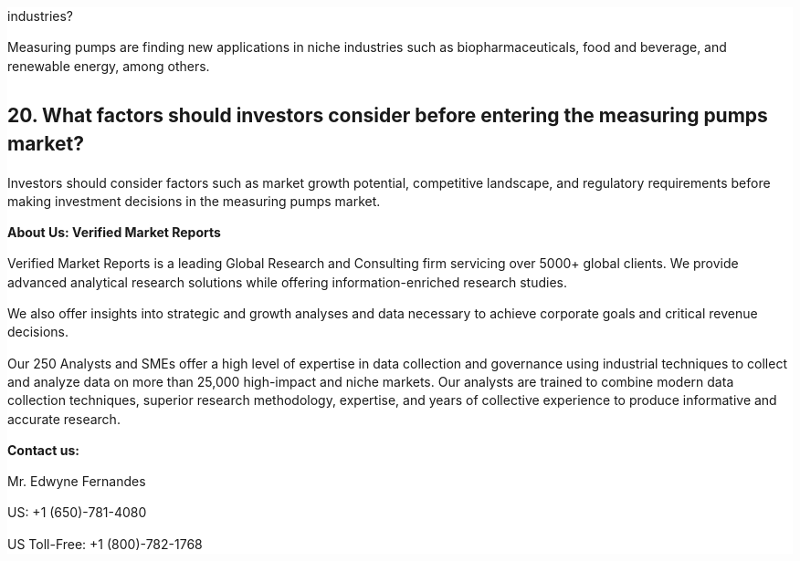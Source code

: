 industries?</h2><p>Measuring pumps are finding new applications in niche industries such as biopharmaceuticals, food and beverage, and renewable energy, among others.</p><h2>20. What factors should investors consider before entering the measuring pumps market?</h2><p>Investors should consider factors such as market growth potential, competitive landscape, and regulatory requirements before making investment decisions in the measuring pumps market.</p></body></html></h3><p id="" class=""><strong>About Us: Verified Market Reports</strong></p><p id="" class="">Verified Market Reports is a leading Global Research and Consulting firm servicing over 5000+ global clients. We provide advanced analytical research solutions while offering information-enriched research studies.</p><p id="" class="">We also offer insights into strategic and growth analyses and data necessary to achieve corporate goals and critical revenue decisions.</p><p id="" class="">Our 250 Analysts and SMEs offer a high level of expertise in data collection and governance using industrial techniques to collect and analyze data on more than 25,000 high-impact and niche markets. Our analysts are trained to combine modern data collection techniques, superior research methodology, expertise, and years of collective experience to produce informative and accurate research.</p><p id="" class=""><strong>Contact us:</strong></p><p id="" class="">Mr. Edwyne Fernandes</p><p id="" class="">US: +1 (650)-781-4080</p><p id="" class="">US Toll-Free: +1 (800)-782-1768</p>

